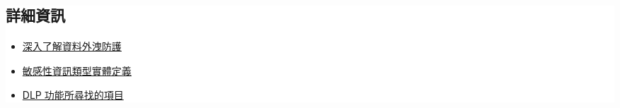  

## <a name="more-information"></a>詳細資訊

- [深入了解資料外洩防護](dlp-learn-about-dlp.md)

- [敏感性資訊類型實體定義](sensitive-information-type-entity-definitions.md)

- [DLP 功能所尋找的項目](what-the-dlp-functions-look-for.md)
